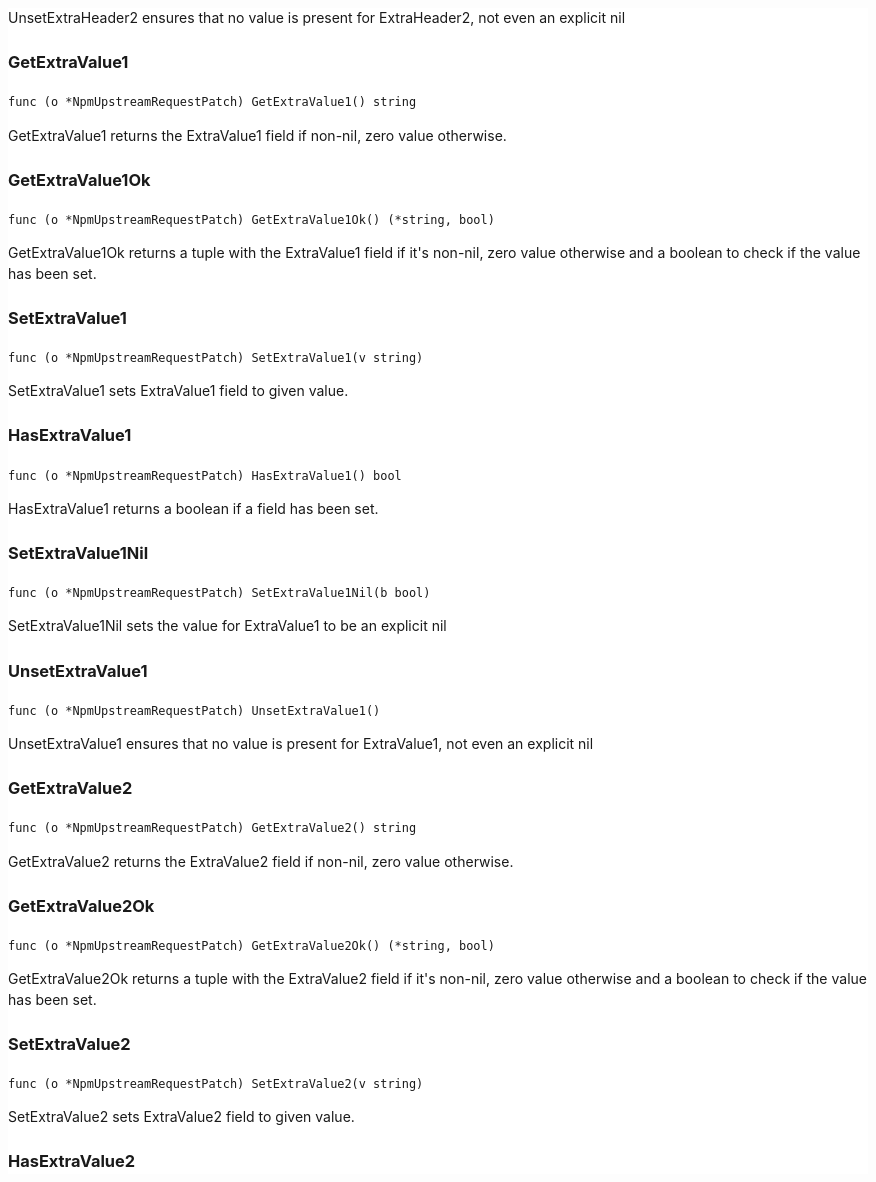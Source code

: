 UnsetExtraHeader2 ensures that no value is present for ExtraHeader2, not even an explicit nil
### GetExtraValue1

`func (o *NpmUpstreamRequestPatch) GetExtraValue1() string`

GetExtraValue1 returns the ExtraValue1 field if non-nil, zero value otherwise.

### GetExtraValue1Ok

`func (o *NpmUpstreamRequestPatch) GetExtraValue1Ok() (*string, bool)`

GetExtraValue1Ok returns a tuple with the ExtraValue1 field if it's non-nil, zero value otherwise
and a boolean to check if the value has been set.

### SetExtraValue1

`func (o *NpmUpstreamRequestPatch) SetExtraValue1(v string)`

SetExtraValue1 sets ExtraValue1 field to given value.

### HasExtraValue1

`func (o *NpmUpstreamRequestPatch) HasExtraValue1() bool`

HasExtraValue1 returns a boolean if a field has been set.

### SetExtraValue1Nil

`func (o *NpmUpstreamRequestPatch) SetExtraValue1Nil(b bool)`

 SetExtraValue1Nil sets the value for ExtraValue1 to be an explicit nil

### UnsetExtraValue1
`func (o *NpmUpstreamRequestPatch) UnsetExtraValue1()`

UnsetExtraValue1 ensures that no value is present for ExtraValue1, not even an explicit nil
### GetExtraValue2

`func (o *NpmUpstreamRequestPatch) GetExtraValue2() string`

GetExtraValue2 returns the ExtraValue2 field if non-nil, zero value otherwise.

### GetExtraValue2Ok

`func (o *NpmUpstreamRequestPatch) GetExtraValue2Ok() (*string, bool)`

GetExtraValue2Ok returns a tuple with the ExtraValue2 field if it's non-nil, zero value otherwise
and a boolean to check if the value has been set.

### SetExtraValue2

`func (o *NpmUpstreamRequestPatch) SetExtraValue2(v string)`

SetExtraValue2 sets ExtraValue2 field to given value.

### HasExtraValue2
